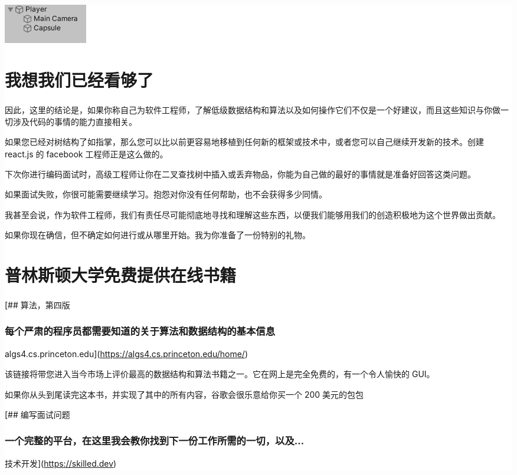 ![](img/9c8b2752c1ae4b5a9d56205789b61fa8.png)

# 我想我们已经看够了

因此，这里的结论是，如果你称自己为软件工程师，了解低级数据结构和算法以及如何操作它们不仅是一个好建议，而且这些知识与你做一切涉及代码的事情的能力直接相关。

如果您已经对树结构了如指掌，那么您可以比以前更容易地移植到任何新的框架或技术中，或者您可以自己继续开发新的技术。创建 react.js 的 facebook 工程师正是这么做的。

下次你进行编码面试时，高级工程师让你在二叉查找树中插入或丢弃物品，你能为自己做的最好的事情就是准备好回答这类问题。

如果面试失败，你很可能需要继续学习。抱怨对你没有任何帮助，也不会获得多少同情。

我甚至会说，作为软件工程师，我们有责任尽可能彻底地寻找和理解这些东西，以便我们能够用我们的创造积极地为这个世界做出贡献。

如果你现在确信，但不确定如何进行或从哪里开始。我为你准备了一份特别的礼物。

# 普林斯顿大学免费提供在线书籍

[](https://algs4.cs.princeton.edu/home/) [## 算法，第四版

### 每个严肃的程序员都需要知道的关于算法和数据结构的基本信息

algs4.cs.princeton.edu](https://algs4.cs.princeton.edu/home/) 

该链接将带您进入当今市场上评价最高的数据结构和算法书籍之一。它在网上是完全免费的，有一个令人愉快的 GUI。

如果你从头到尾读完这本书，并实现了其中的所有内容，谷歌会很乐意给你买一个 200 美元的包包

[](https://skilled.dev) [## 编写面试问题

### 一个完整的平台，在这里我会教你找到下一份工作所需的一切，以及…

技术开发](https://skilled.dev)